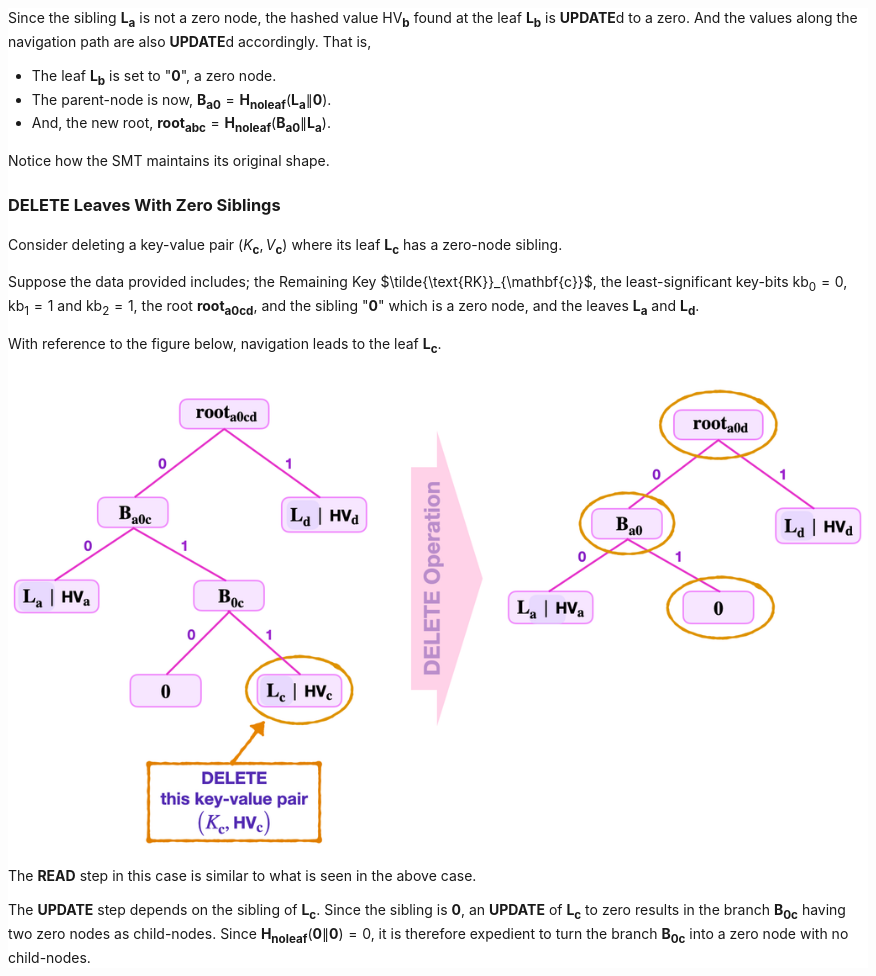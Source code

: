 Since the sibling $\mathbf{L_a}$ is not a zero node, the hashed value $\text{HV}_\mathbf{b}$ found at the leaf $\mathbf{L_b}$ is **UPDATE**d to a zero. And the values along the navigation path are also **UPDATE**d accordingly. That is,

- The leaf $\mathbf{L_b}$ is set to "$\mathbf{0}$", a zero node.
- The parent-node is now, $\mathbf{B_{a0}} = \mathbf{H_{noleaf}} ( \mathbf{L_a} \| \mathbf{0} )$.
- And, the new root, $\mathbf{{root}_{abc}} =   \mathbf{H_{noleaf}}(\mathbf{B_{a0}} \| \mathbf{L_a})$. 

Notice how the SMT maintains its original shape. 

### DELETE Leaves With Zero Siblings

Consider deleting a key-value pair $\big(K_{\mathbf{c}} , V_\mathbf{c} \big)$ where its leaf $\mathbf{L_c}$ has a zero-node sibling.

Suppose the data provided includes; the Remaining Key $\tilde{\text{RK}}_{\mathbf{c}}$, the least-significant key-bits $\text{kb}_0 = 0$, $\text{kb}_1 = 1$ and $\text{kb}_2 = 1$, the root $\mathbf{{root}_{a0cd}}$, and the sibling "$\mathbf{0}$" which is a zero node, and the leaves $\mathbf{L_a}$ and $\mathbf{L_d}$.

With reference to the figure below, navigation leads to the leaf $\mathbf{L_c}$.

![Figure 14(../../img/zkvm/fig14-b-dlt-z-sib.png): DELETE Operation - Zero Sibling](../../img/zkvm/fig14-b-dlt-z-sib.png)

The **READ** step in this case is similar to what is seen in the above case. 

The **UPDATE** step depends on the sibling of $\mathbf{L_c}$. Since the sibling is $\mathbf{0}$, an **UPDATE** of $\mathbf{L_c}$ to zero results in the branch $\mathbf{B_{0c}}$ having two zero nodes as child-nodes. Since $\mathbf{H_{noleaf}} ( \mathbf{0} \| \mathbf{0}) = 0$, it is therefore expedient to turn the branch $\mathbf{B_{0c}}$ into a zero node with no child-nodes. 
